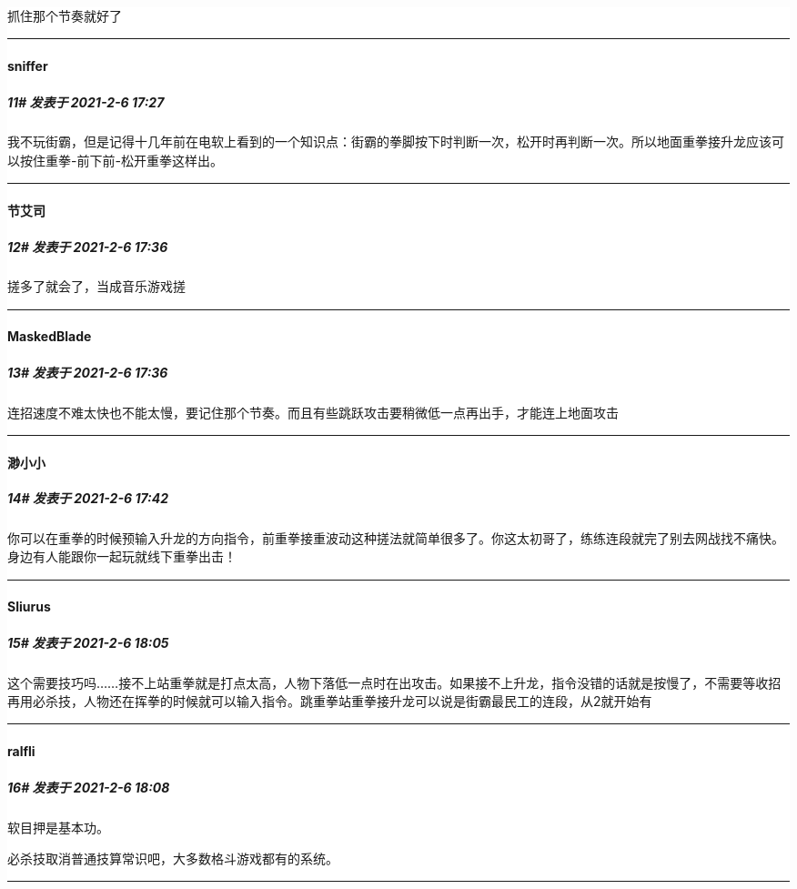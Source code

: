 抓住那个节奏就好了


-----

####  sniffer  
##### 11#       发表于 2021-2-6 17:27


我不玩街霸，但是记得十几年前在电软上看到的一个知识点：街霸的拳脚按下时判断一次，松开时再判断一次。所以地面重拳接升龙应该可以按住重拳-前下前-松开重拳这样出。


-----

####  节艾司  
##### 12#       发表于 2021-2-6 17:36


搓多了就会了，当成音乐游戏搓


-----

####  MaskedBlade  
##### 13#       发表于 2021-2-6 17:36


连招速度不难太快也不能太慢，要记住那个节奏。而且有些跳跃攻击要稍微低一点再出手，才能连上地面攻击


-----

####  渺小小  
##### 14#       发表于 2021-2-6 17:42


你可以在重拳的时候预输入升龙的方向指令，前重拳接重波动这种搓法就简单很多了。你这太初哥了，练练连段就完了别去网战找不痛快。身边有人能跟你一起玩就线下重拳出击！


-----

####  Sliurus  
##### 15#       发表于 2021-2-6 18:05


这个需要技巧吗……接不上站重拳就是打点太高，人物下落低一点时在出攻击。如果接不上升龙，指令没错的话就是按慢了，不需要等收招再用必杀技，人物还在挥拳的时候就可以输入指令。跳重拳站重拳接升龙可以说是街霸最民工的连段，从2就开始有


-----

####  ralfli  
##### 16#       发表于 2021-2-6 18:08


软目押是基本功。

必杀技取消普通技算常识吧，大多数格斗游戏都有的系统。


-----
